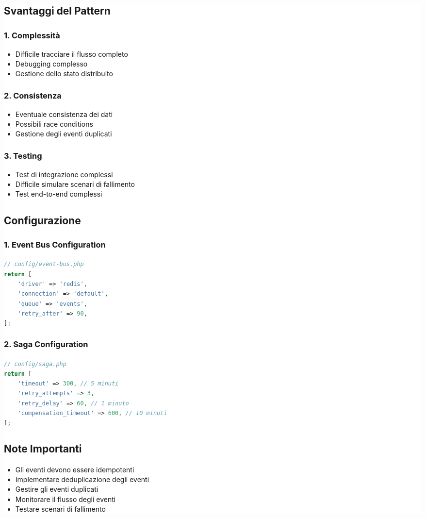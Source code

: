 ## Svantaggi del Pattern

### 1. **Complessità**
- Difficile tracciare il flusso completo
- Debugging complesso
- Gestione dello stato distribuito

### 2. **Consistenza**
- Eventuale consistenza dei dati
- Possibili race conditions
- Gestione degli eventi duplicati

### 3. **Testing**
- Test di integrazione complessi
- Difficile simulare scenari di fallimento
- Test end-to-end complessi

## Configurazione

### 1. **Event Bus Configuration**
```php
// config/event-bus.php
return [
    'driver' => 'redis',
    'connection' => 'default',
    'queue' => 'events',
    'retry_after' => 90,
];
```

### 2. **Saga Configuration**
```php
// config/saga.php
return [
    'timeout' => 300, // 5 minuti
    'retry_attempts' => 3,
    'retry_delay' => 60, // 1 minuto
    'compensation_timeout' => 600, // 10 minuti
];
```

## Note Importanti

- Gli eventi devono essere idempotenti
- Implementare deduplicazione degli eventi
- Gestire gli eventi duplicati
- Monitorare il flusso degli eventi
- Testare scenari di fallimento

